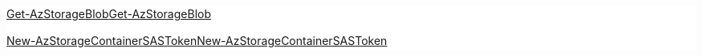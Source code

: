[<span data-ttu-id="37c45-183">Get-AzStorageBlob</span><span class="sxs-lookup"><span data-stu-id="37c45-183">Get-AzStorageBlob</span></span>](./Get-AzStorageBlob.md)

[<span data-ttu-id="37c45-184">New-AzStorageContainerSASToken</span><span class="sxs-lookup"><span data-stu-id="37c45-184">New-AzStorageContainerSASToken</span></span>](./New-AzStorageContainerSASToken.md)


